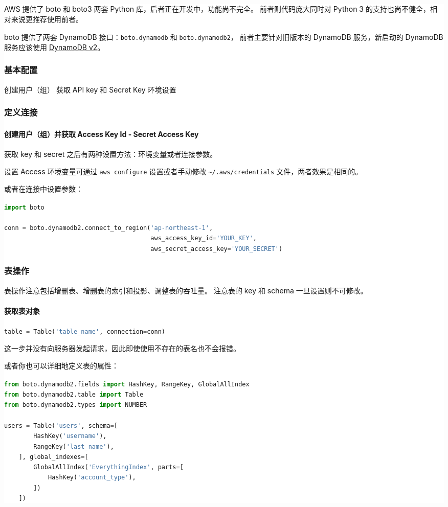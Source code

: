 AWS 提供了 boto 和 boto3 两套 Python 库，后者正在开发中，功能尚不完全。
前者则代码庞大同时对 Python 3 的支持也尚不健全，相对来说更推荐使用前者。

boto 提供了两套 DynamoDB 接口：``boto.dynamodb`` 和 ``boto.dynamodb2``，
前者主要针对旧版本的 DynamoDB 服务，新启动的 DynamoDB 服务应该使用
[DynamoDB v2](http://boto.readthedocs.org/en/latest/dynamodb2_tut.html)。


### 基本配置

创建用户（组）
获取 API key 和 Secret Key
环境设置

### 定义连接

#### 创建用户（组）并获取 Access Key Id - Secret Access Key

获取 key 和 secret 之后有两种设置方法：环境变量或者连接参数。

设置 Access 环境变量可通过 ``aws configure`` 设置或者手动修改 ``~/.aws/credentials``
文件，两者效果是相同的。

或者在连接中设置参数：

```python
import boto

conn = boto.dynamodb2.connect_to_region('ap-northeast-1',
                                        aws_access_key_id='YOUR_KEY',
                                        aws_secret_access_key='YOUR_SECRET')
```


### 表操作

表操作注意包括增删表、增删表的索引和投影、调整表的吞吐量。
注意表的 key 和 schema 一旦设置则不可修改。


#### 获取表对象

```python
table = Table('table_name', connection=conn)
```

这一步并没有向服务器发起请求，因此即使使用不存在的表名也不会报错。

或者你也可以详细地定义表的属性：

```python
from boto.dynamodb2.fields import HashKey, RangeKey, GlobalAllIndex
from boto.dynamodb2.table import Table
from boto.dynamodb2.types import NUMBER

users = Table('users', schema=[
        HashKey('username'),
        RangeKey('last_name'),
    ], global_indexes=[
        GlobalAllIndex('EverythingIndex', parts=[
            HashKey('account_type'),
        ])
    ])
```
